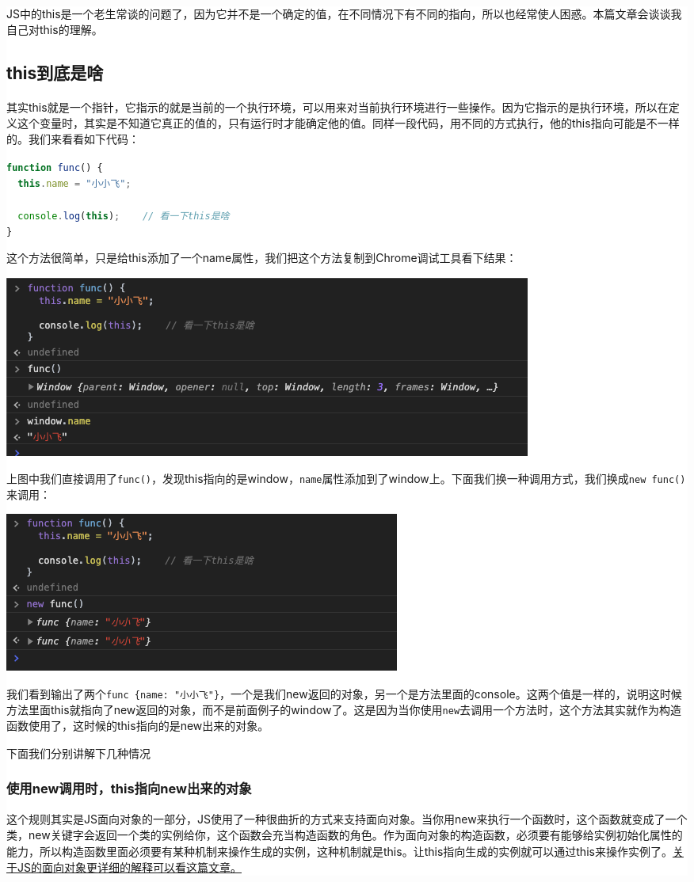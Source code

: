 JS中的this是一个老生常谈的问题了，因为它并不是一个确定的值，在不同情况下有不同的指向，所以也经常使人困惑。本篇文章会谈谈我自己对this的理解。

## this到底是啥

其实this就是一个指针，它指示的就是当前的一个执行环境，可以用来对当前执行环境进行一些操作。因为它指示的是执行环境，所以在定义这个变量时，其实是不知道它真正的值的，只有运行时才能确定他的值。同样一段代码，用不同的方式执行，他的this指向可能是不一样的。我们来看看如下代码：

```javascript
function func() {
  this.name = "小小飞";
  
  console.log(this);    // 看一下this是啥
}
```

这个方法很简单，只是给this添加了一个name属性，我们把这个方法复制到Chrome调试工具看下结果：

![image-20200226153116734](../../images/JavaScript/this/image-20200226153116734.png)

上图中我们直接调用了`func()`，发现this指向的是window，`name`属性添加到了window上。下面我们换一种调用方式，我们换成`new func()`来调用：

![image-20200226153812137](../../images/JavaScript/this/image-20200226153812137.png)

我们看到输出了两个`func {name: "小小飞"}`，一个是我们new返回的对象，另一个是方法里面的console。这两个值是一样的，说明这时候方法里面this就指向了new返回的对象，而不是前面例子的window了。这是因为当你使用`new`去调用一个方法时，这个方法其实就作为构造函数使用了，这时候的this指向的是new出来的对象。

下面我们分别讲解下几种情况

### 使用new调用时，this指向new出来的对象

这个规则其实是JS面向对象的一部分，JS使用了一种很曲折的方式来支持面向对象。当你用new来执行一个函数时，这个函数就变成了一个类，new关键字会返回一个类的实例给你，这个函数会充当构造函数的角色。作为面向对象的构造函数，必须要有能够给实例初始化属性的能力，所以构造函数里面必须要有某种机制来操作生成的实例，这种机制就是this。让this指向生成的实例就可以通过this来操作实例了。[关于JS的面向对象更详细的解释可以看这篇文章。](https://juejin.im/post/5e50e5b16fb9a07c9a1959af)
